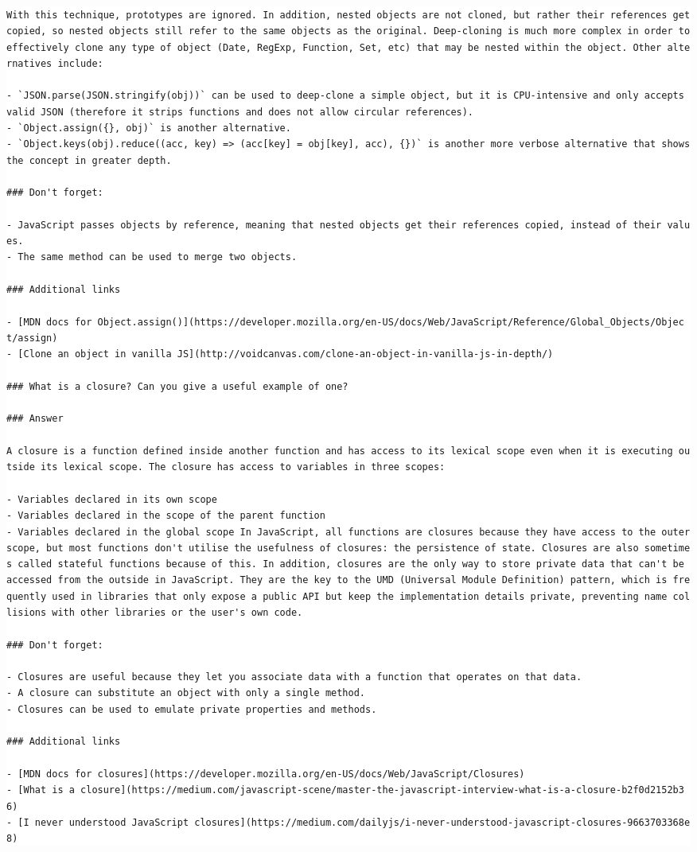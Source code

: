     With this technique, prototypes are ignored. In addition, nested objects are not cloned, but rather their references get copied, so nested objects still refer to the same objects as the original. Deep-cloning is much more complex in order to effectively clone any type of object (Date, RegExp, Function, Set, etc) that may be nested within the object. Other alternatives include:
    
    - `JSON.parse(JSON.stringify(obj))` can be used to deep-clone a simple object, but it is CPU-intensive and only accepts valid JSON (therefore it strips functions and does not allow circular references).
    - `Object.assign({}, obj)` is another alternative.
    - `Object.keys(obj).reduce((acc, key) => (acc[key] = obj[key], acc), {})` is another more verbose alternative that shows the concept in greater depth.
    
    ### Don't forget:
    
    - JavaScript passes objects by reference, meaning that nested objects get their references copied, instead of their values.
    - The same method can be used to merge two objects.
    
    ### Additional links
    
    - [MDN docs for Object.assign()](https://developer.mozilla.org/en-US/docs/Web/JavaScript/Reference/Global_Objects/Object/assign)
    - [Clone an object in vanilla JS](http://voidcanvas.com/clone-an-object-in-vanilla-js-in-depth/)
    
    ### What is a closure? Can you give a useful example of one?
    
    ### Answer
    
    A closure is a function defined inside another function and has access to its lexical scope even when it is executing outside its lexical scope. The closure has access to variables in three scopes:
    
    - Variables declared in its own scope
    - Variables declared in the scope of the parent function
    - Variables declared in the global scope In JavaScript, all functions are closures because they have access to the outer scope, but most functions don't utilise the usefulness of closures: the persistence of state. Closures are also sometimes called stateful functions because of this. In addition, closures are the only way to store private data that can't be accessed from the outside in JavaScript. They are the key to the UMD (Universal Module Definition) pattern, which is frequently used in libraries that only expose a public API but keep the implementation details private, preventing name collisions with other libraries or the user's own code.
    
    ### Don't forget:
    
    - Closures are useful because they let you associate data with a function that operates on that data.
    - A closure can substitute an object with only a single method.
    - Closures can be used to emulate private properties and methods.
    
    ### Additional links
    
    - [MDN docs for closures](https://developer.mozilla.org/en-US/docs/Web/JavaScript/Closures)
    - [What is a closure](https://medium.com/javascript-scene/master-the-javascript-interview-what-is-a-closure-b2f0d2152b36)
    - [I never understood JavaScript closures](https://medium.com/dailyjs/i-never-understood-javascript-closures-9663703368e8)
    